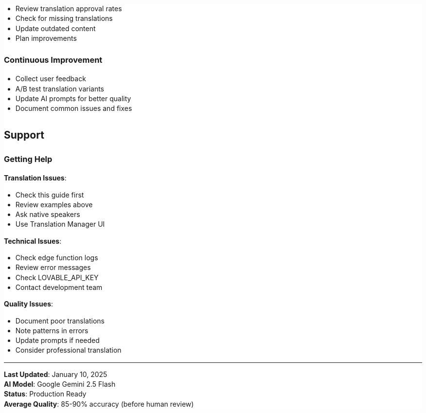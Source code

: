 - Review translation approval rates
- Check for missing translations
- Update outdated content
- Plan improvements

### Continuous Improvement

- Collect user feedback
- A/B test translation variants
- Update AI prompts for better quality
- Document common issues and fixes

## Support

### Getting Help

**Translation Issues**:
- Check this guide first
- Review examples above
- Ask native speakers
- Use Translation Manager UI

**Technical Issues**:
- Check edge function logs
- Review error messages
- Check LOVABLE_API_KEY
- Contact development team

**Quality Issues**:
- Document poor translations
- Note patterns in errors
- Update prompts if needed
- Consider professional translation

---

**Last Updated**: January 10, 2025  
**AI Model**: Google Gemini 2.5 Flash  
**Status**: Production Ready  
**Average Quality**: 85-90% accuracy (before human review)
